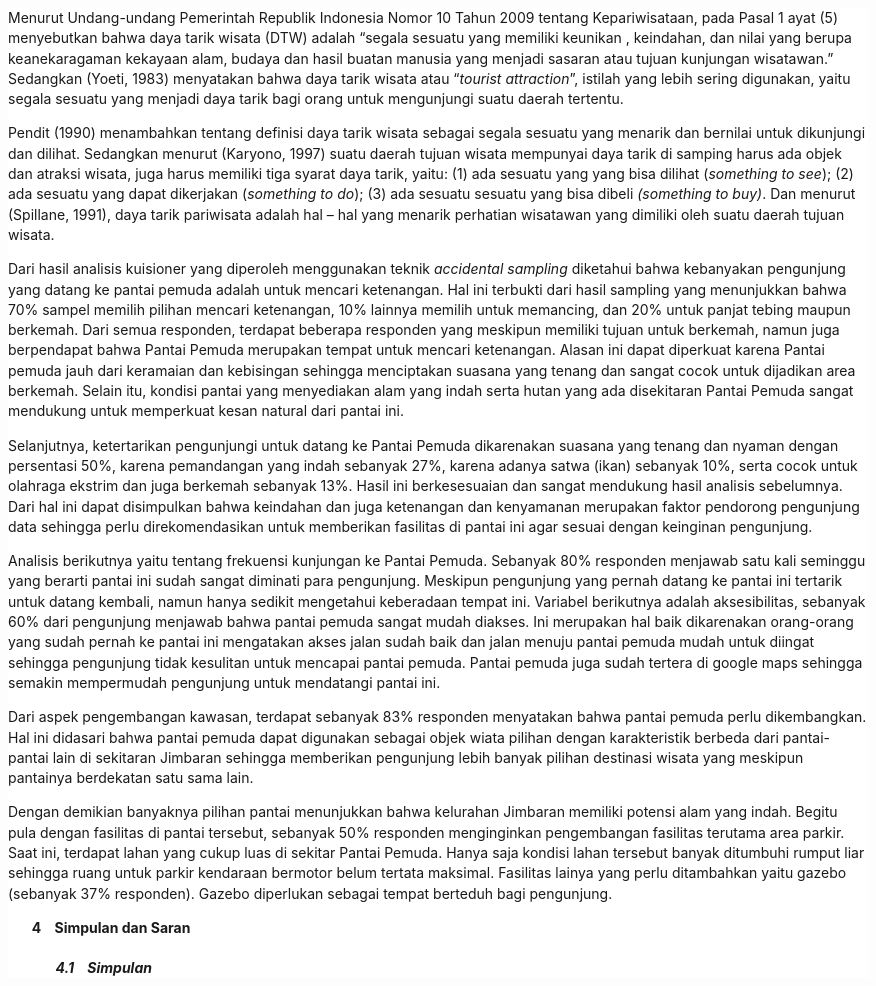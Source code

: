 <p><span class="font4">Menurut Undang-undang Pemerintah Republik Indonesia Nomor 10 Tahun 2009 tentang Kepariwisataan, pada Pasal 1 ayat (5) menyebutkan bahwa daya tarik wisata (DTW) adalah “segala sesuatu yang memiliki keunikan , keindahan, dan nilai yang berupa keanekaragaman kekayaan alam, budaya dan hasil buatan manusia yang menjadi sasaran atau tujuan kunjungan wisatawan.” Sedangkan (Yoeti, 1983) menyatakan bahwa daya tarik wisata atau “</span><span class="font4" style="font-style:italic;">tourist attraction</span><span class="font4">”, istilah yang lebih sering digunakan, yaitu segala sesuatu yang menjadi daya tarik bagi orang untuk mengunjungi suatu daerah tertentu.</span></p>
<p><span class="font4">Pendit (1990) menambahkan tentang definisi daya tarik wisata sebagai segala sesuatu yang menarik dan bernilai untuk dikunjungi dan dilihat. Sedangkan menurut (Karyono, 1997) suatu daerah tujuan wisata mempunyai daya tarik di samping harus ada objek dan atraksi wisata, juga harus memiliki tiga syarat daya tarik, yaitu: (1) ada sesuatu yang yang bisa dilihat (</span><span class="font4" style="font-style:italic;">something to see</span><span class="font4">); (2) ada sesuatu yang dapat dikerjakan (</span><span class="font4" style="font-style:italic;">something to do</span><span class="font4">); (3) ada sesuatu sesuatu yang bisa dibeli </span><span class="font4" style="font-style:italic;">(something to buy)</span><span class="font4">. Dan menurut (Spillane, 1991), daya tarik pariwisata adalah hal – hal yang menarik perhatian wisatawan yang dimiliki oleh suatu daerah tujuan wisata.</span></p>
<p><span class="font4">Dari hasil analisis kuisioner yang diperoleh menggunakan teknik </span><span class="font4" style="font-style:italic;">accidental sampling</span><span class="font4"> diketahui bahwa kebanyakan pengunjung yang datang ke pantai pemuda adalah untuk mencari ketenangan. Hal ini terbukti dari hasil sampling yang menunjukkan bahwa 70% sampel memilih pilihan mencari ketenangan, 10% lainnya memilih untuk memancing, dan 20% untuk panjat tebing maupun berkemah. Dari semua responden, terdapat beberapa responden yang meskipun memiliki tujuan untuk berkemah, namun juga berpendapat bahwa Pantai Pemuda merupakan tempat untuk mencari ketenangan. Alasan ini dapat diperkuat karena Pantai pemuda jauh dari keramaian dan kebisingan sehingga menciptakan suasana yang tenang dan sangat cocok untuk dijadikan area berkemah. Selain itu, kondisi pantai yang menyediakan alam yang indah serta hutan yang ada disekitaran Pantai Pemuda sangat mendukung untuk memperkuat kesan natural dari pantai ini.</span></p>
<p><span class="font4">Selanjutnya, ketertarikan pengunjungi untuk datang ke Pantai Pemuda dikarenakan suasana yang tenang dan nyaman dengan persentasi 50%, karena pemandangan yang indah sebanyak 27%, karena adanya satwa (ikan) sebanyak 10%, serta cocok untuk olahraga ekstrim dan juga berkemah sebanyak 13%. Hasil ini berkesesuaian dan sangat mendukung hasil analisis sebelumnya. Dari hal ini dapat disimpulkan bahwa keindahan dan juga ketenangan dan kenyamanan merupakan faktor pendorong pengunjung data sehingga perlu direkomendasikan untuk memberikan fasilitas di pantai ini agar sesuai dengan keinginan pengunjung.</span></p>
<p><span class="font4">Analisis berikutnya yaitu tentang frekuensi kunjungan ke Pantai Pemuda. Sebanyak 80% responden menjawab satu kali seminggu yang berarti pantai ini sudah sangat diminati para pengunjung. Meskipun pengunjung yang pernah datang ke pantai ini tertarik untuk datang kembali, namun hanya sedikit mengetahui keberadaan tempat ini. Variabel berikutnya adalah aksesibilitas, sebanyak 60% dari pengunjung menjawab bahwa pantai pemuda sangat mudah diakses. Ini merupakan hal baik dikarenakan orang-orang yang sudah pernah ke pantai ini mengatakan akses jalan sudah baik dan jalan menuju pantai pemuda mudah untuk diingat sehingga pengunjung tidak kesulitan untuk mencapai pantai pemuda. Pantai pemuda juga sudah tertera di google maps sehingga semakin mempermudah pengunjung untuk mendatangi pantai ini.</span></p>
<p><span class="font4">Dari aspek pengembangan kawasan, terdapat sebanyak 83% responden menyatakan bahwa pantai pemuda perlu dikembangkan. Hal ini didasari bahwa pantai pemuda dapat digunakan sebagai objek wiata pilihan dengan karakteristik berbeda dari pantai-pantai lain di sekitaran Jimbaran sehingga memberikan pengunjung lebih banyak pilihan destinasi wisata yang meskipun pantainya berdekatan satu sama lain.</span></p>
<p><span class="font4">Dengan demikian banyaknya pilihan pantai menunjukkan bahwa kelurahan Jimbaran memiliki potensi alam yang indah. Begitu pula dengan fasilitas di pantai tersebut, sebanyak 50% responden menginginkan pengembangan fasilitas terutama area parkir. Saat ini, terdapat lahan yang cukup luas di sekitar Pantai Pemuda. Hanya saja kondisi lahan tersebut banyak ditumbuhi rumput liar sehingga ruang untuk parkir kendaraan bermotor belum tertata maksimal. Fasilitas lainya yang perlu ditambahkan yaitu gazebo (sebanyak 37% responden). Gazebo diperlukan sebagai tempat berteduh bagi pengunjung.</span></p>
<ul style="list-style:none;"><li>
<p><span class="font4" style="font-weight:bold;">4 &nbsp;&nbsp;&nbsp;Simpulan dan Saran</span></p>
<ul style="list-style:none;">
<li>
<h4><a name="bookmark30"></a><span class="font4" style="font-weight:bold;font-style:italic;"><a name="bookmark31"></a>4.1 &nbsp;&nbsp;&nbsp;Simpulan</span></h4></li></ul></li></ul>